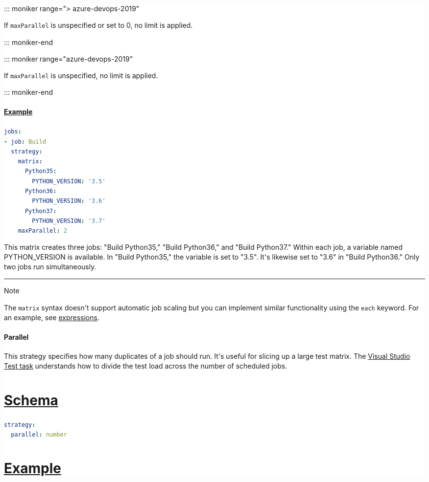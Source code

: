 ::: moniker range="> azure-devops-2019"

If `maxParallel` is unspecified or set to 0, no limit is applied.

::: moniker-end

::: moniker range="azure-devops-2019"

If `maxParallel` is unspecified, no limit is applied.

::: moniker-end

#### [Example](#tab/example/)

```yaml
jobs:
- job: Build
  strategy:
    matrix:
      Python35:
        PYTHON_VERSION: '3.5'
      Python36:
        PYTHON_VERSION: '3.6'
      Python37:
        PYTHON_VERSION: '3.7'
    maxParallel: 2
```

This matrix creates three jobs: "Build Python35," "Build Python36," and "Build Python37."
Within each job, a variable named PYTHON_VERSION is available.
In "Build Python35," the variable is set to "3.5".
It's likewise set to "3.6" in "Build Python36."
Only two jobs run simultaneously.

* * *

> [!NOTE]
> The `matrix` syntax doesn't support automatic job scaling but you can implement similar
> functionality using the `each` keyword. For an example, see [expressions](process/expressions.md).

#### Parallel

This strategy specifies how many duplicates of a job should run.
It's useful for slicing up a large test matrix.
The [Visual Studio Test task](tasks/test/vstest.md) understands how to divide the test load across the number of scheduled jobs.

# [Schema](#tab/schema)

```yaml
strategy:
  parallel: number
```

# [Example](#tab/example)

